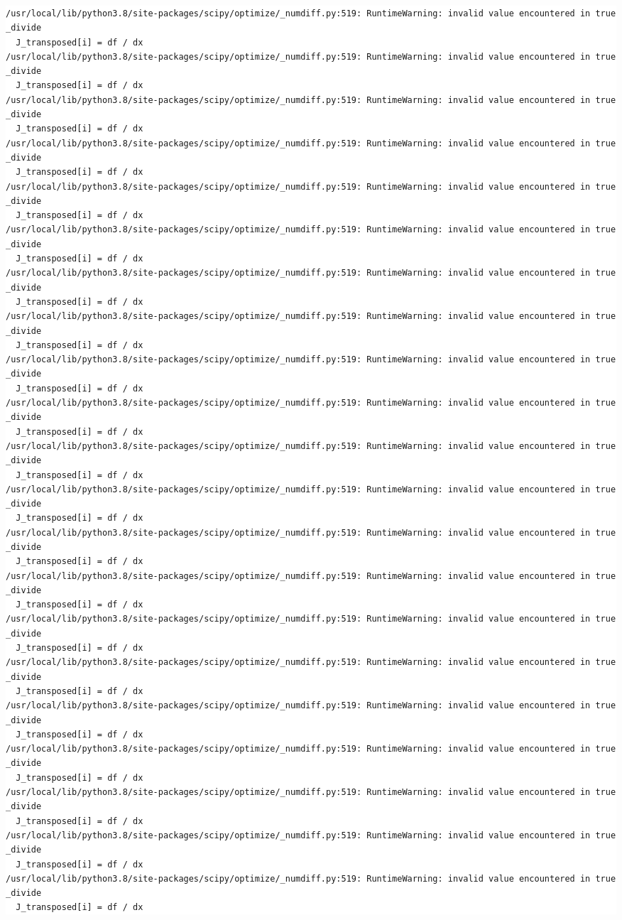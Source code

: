 
    /usr/local/lib/python3.8/site-packages/scipy/optimize/_numdiff.py:519: RuntimeWarning: invalid value encountered in true_divide
      J_transposed[i] = df / dx
    /usr/local/lib/python3.8/site-packages/scipy/optimize/_numdiff.py:519: RuntimeWarning: invalid value encountered in true_divide
      J_transposed[i] = df / dx
    /usr/local/lib/python3.8/site-packages/scipy/optimize/_numdiff.py:519: RuntimeWarning: invalid value encountered in true_divide
      J_transposed[i] = df / dx
    /usr/local/lib/python3.8/site-packages/scipy/optimize/_numdiff.py:519: RuntimeWarning: invalid value encountered in true_divide
      J_transposed[i] = df / dx
    /usr/local/lib/python3.8/site-packages/scipy/optimize/_numdiff.py:519: RuntimeWarning: invalid value encountered in true_divide
      J_transposed[i] = df / dx
    /usr/local/lib/python3.8/site-packages/scipy/optimize/_numdiff.py:519: RuntimeWarning: invalid value encountered in true_divide
      J_transposed[i] = df / dx
    /usr/local/lib/python3.8/site-packages/scipy/optimize/_numdiff.py:519: RuntimeWarning: invalid value encountered in true_divide
      J_transposed[i] = df / dx
    /usr/local/lib/python3.8/site-packages/scipy/optimize/_numdiff.py:519: RuntimeWarning: invalid value encountered in true_divide
      J_transposed[i] = df / dx
    /usr/local/lib/python3.8/site-packages/scipy/optimize/_numdiff.py:519: RuntimeWarning: invalid value encountered in true_divide
      J_transposed[i] = df / dx
    /usr/local/lib/python3.8/site-packages/scipy/optimize/_numdiff.py:519: RuntimeWarning: invalid value encountered in true_divide
      J_transposed[i] = df / dx
    /usr/local/lib/python3.8/site-packages/scipy/optimize/_numdiff.py:519: RuntimeWarning: invalid value encountered in true_divide
      J_transposed[i] = df / dx
    /usr/local/lib/python3.8/site-packages/scipy/optimize/_numdiff.py:519: RuntimeWarning: invalid value encountered in true_divide
      J_transposed[i] = df / dx
    /usr/local/lib/python3.8/site-packages/scipy/optimize/_numdiff.py:519: RuntimeWarning: invalid value encountered in true_divide
      J_transposed[i] = df / dx
    /usr/local/lib/python3.8/site-packages/scipy/optimize/_numdiff.py:519: RuntimeWarning: invalid value encountered in true_divide
      J_transposed[i] = df / dx
    /usr/local/lib/python3.8/site-packages/scipy/optimize/_numdiff.py:519: RuntimeWarning: invalid value encountered in true_divide
      J_transposed[i] = df / dx
    /usr/local/lib/python3.8/site-packages/scipy/optimize/_numdiff.py:519: RuntimeWarning: invalid value encountered in true_divide
      J_transposed[i] = df / dx
    /usr/local/lib/python3.8/site-packages/scipy/optimize/_numdiff.py:519: RuntimeWarning: invalid value encountered in true_divide
      J_transposed[i] = df / dx
    /usr/local/lib/python3.8/site-packages/scipy/optimize/_numdiff.py:519: RuntimeWarning: invalid value encountered in true_divide
      J_transposed[i] = df / dx
    /usr/local/lib/python3.8/site-packages/scipy/optimize/_numdiff.py:519: RuntimeWarning: invalid value encountered in true_divide
      J_transposed[i] = df / dx
    /usr/local/lib/python3.8/site-packages/scipy/optimize/_numdiff.py:519: RuntimeWarning: invalid value encountered in true_divide
      J_transposed[i] = df / dx
    /usr/local/lib/python3.8/site-packages/scipy/optimize/_numdiff.py:519: RuntimeWarning: invalid value encountered in true_divide
      J_transposed[i] = df / dx